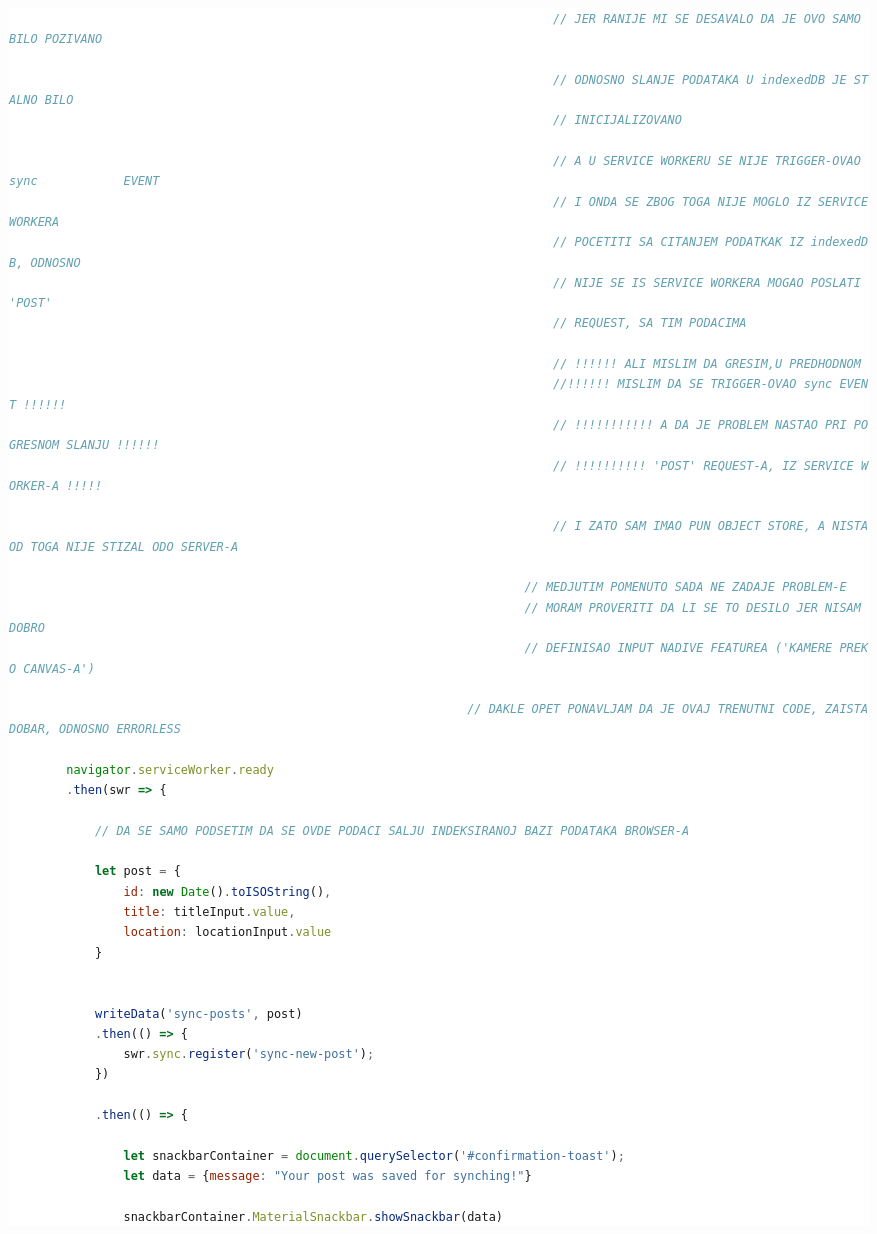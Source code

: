 ``` javascript
                                                                            // JER RANIJE MI SE DESAVALO DA JE OVO SAMO BILO POZIVANO

                                                                            // ODNOSNO SLANJE PODATAKA U indexedDB JE STALNO BILO
                                                                            // INICIJALIZOVANO

                                                                            // A U SERVICE WORKERU SE NIJE TRIGGER-OVAO         sync            EVENT
                                                                            // I ONDA SE ZBOG TOGA NIJE MOGLO IZ SERVICE WORKERA
                                                                            // POCETITI SA CITANJEM PODATKAK IZ indexedDB, ODNOSNO
                                                                            // NIJE SE IS SERVICE WORKERA MOGAO POSLATI 'POST'
                                                                            // REQUEST, SA TIM PODACIMA

                                                                            // !!!!!! ALI MISLIM DA GRESIM,U PREDHODNOM
                                                                            //!!!!!! MISLIM DA SE TRIGGER-OVAO sync EVENT !!!!!!
                                                                            // !!!!!!!!!!! A DA JE PROBLEM NASTAO PRI POGRESNOM SLANJU !!!!!!
                                                                            // !!!!!!!!!! 'POST' REQUEST-A, IZ SERVICE WORKER-A !!!!!
                                                                            
                                                                            // I ZATO SAM IMAO PUN OBJECT STORE, A NISTA OD TOGA NIJE STIZAL ODO SERVER-A

                                                                        // MEDJUTIM POMENUTO SADA NE ZADAJE PROBLEM-E
                                                                        // MORAM PROVERITI DA LI SE TO DESILO JER NISAM DOBRO
                                                                        // DEFINISAO INPUT NADIVE FEATUREA ('KAMERE PREKO CANVAS-A')

                                                                // DAKLE OPET PONAVLJAM DA JE OVAJ TRENUTNI CODE, ZAISTA DOBAR, ODNOSNO ERRORLESS

        navigator.serviceWorker.ready
        .then(swr => {

            // DA SE SAMO PODSETIM DA SE OVDE PODACI SALJU INDEKSIRANOJ BAZI PODATAKA BROWSER-A

            let post = {
                id: new Date().toISOString(),
                title: titleInput.value,
                location: locationInput.value
            }


            writeData('sync-posts', post)
            .then(() => {
                swr.sync.register('sync-new-post');
            })

            .then(() => {

                let snackbarContainer = document.querySelector('#confirmation-toast');
                let data = {message: "Your post was saved for synching!"}

                snackbarContainer.MaterialSnackbar.showSnackbar(data)
```